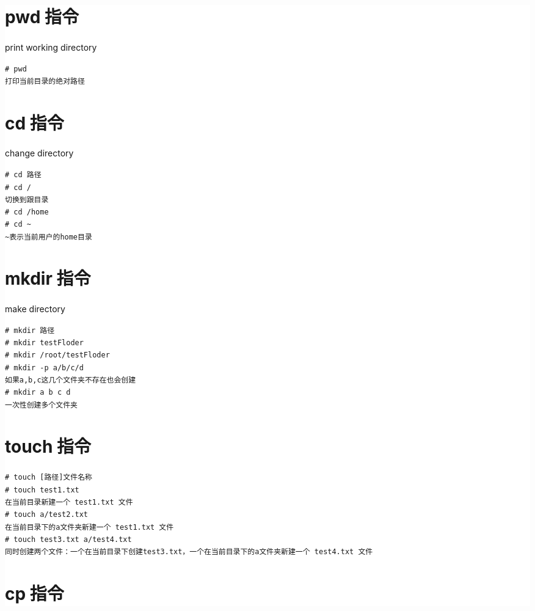 # pwd 指令

print working directory

```
# pwd
打印当前目录的绝对路径
```

# cd 指令

change directory

```
# cd 路径
# cd /
切换到跟目录
# cd /home
# cd ~
~表示当前用户的home目录
```

# mkdir 指令

make directory

```
# mkdir 路径
# mkdir testFloder
# mkdir /root/testFloder
# mkdir -p a/b/c/d
如果a,b,c这几个文件夹不存在也会创建
# mkdir a b c d
一次性创建多个文件夹
```

# touch 指令

```
# touch [路径]文件名称
# touch test1.txt
在当前目录新建一个 test1.txt 文件
# touch a/test2.txt
在当前目录下的a文件夹新建一个 test1.txt 文件
# touch test3.txt a/test4.txt
同时创建两个文件：一个在当前目录下创建test3.txt，一个在当前目录下的a文件夹新建一个 test4.txt 文件
```

# cp 指令
